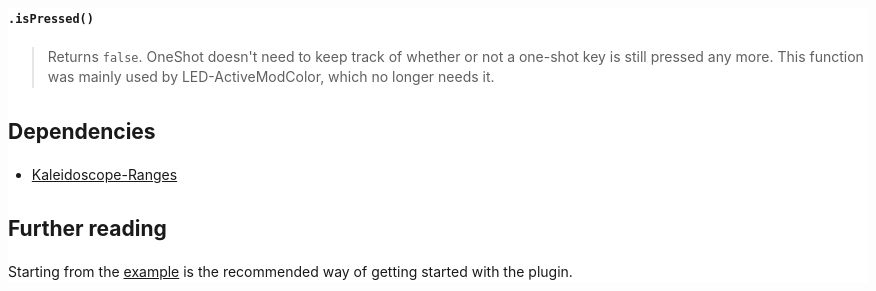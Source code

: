 #### `.isPressed()`

> Returns `false`. OneShot doesn't need to keep track of whether or
> not a one-shot key is still pressed any more. This function was
> mainly used by LED-ActiveModColor, which no longer needs it.

## Dependencies

* [Kaleidoscope-Ranges](Kaleidoscope-Ranges.md)

## Further reading

Starting from the [example][plugin:example] is the recommended way of getting
started with the plugin.

 [plugin:example]: /examples/Keystrokes/OneShot/OneShot.ino

